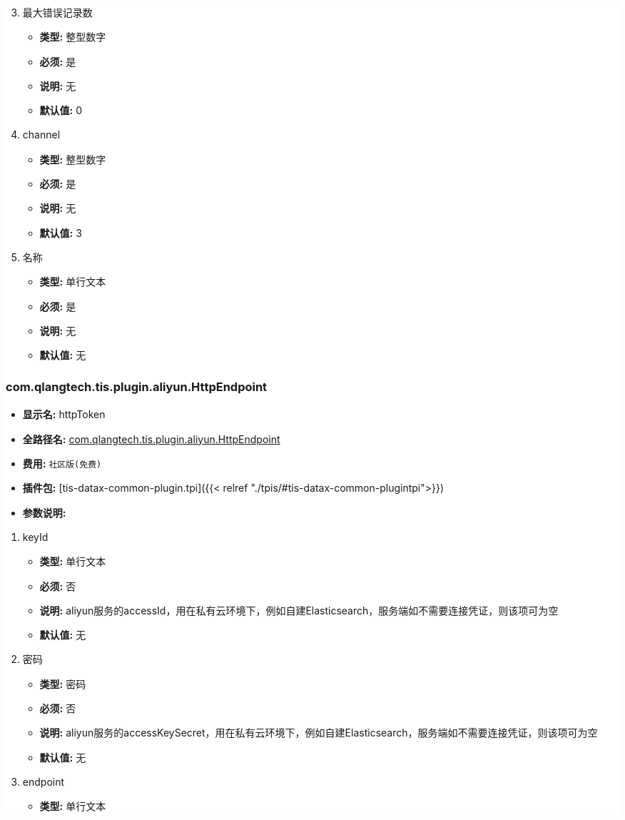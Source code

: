 3. 最大错误记录数

	* **类型:** 整型数字

	* **必须:** 是

	* **说明:** 无
	* **默认值:** 0

4. channel

	* **类型:** 整型数字

	* **必须:** 是

	* **说明:** 无
	* **默认值:** 3

5. 名称

	* **类型:** 单行文本

	* **必须:** 是

	* **说明:** 无
	* **默认值:** 无

### com.qlangtech.tis.plugin.aliyun.HttpEndpoint

* **显示名:** httpToken 

* **全路径名:** [com.qlangtech.tis.plugin.aliyun.HttpEndpoint](https://github.com/qlangtech/plugins/tree/master/tis-datax/tis-datax-common-plugin/src/main/java/com/qlangtech/tis/plugin/aliyun/HttpEndpoint.java) 

* **费用:** `社区版(免费)`

* **插件包:** [tis-datax-common-plugin.tpi]({{< relref "./tpis/#tis-datax-common-plugintpi">}})

* **参数说明:** 

1. keyId

	* **类型:** 单行文本

	* **必须:** 否

	* **说明:** aliyun服务的accessId，用在私有云环境下，例如自建Elasticsearch，服务端如不需要连接凭证，则该项可为空
	* **默认值:** 无

2. 密码

	* **类型:** 密码

	* **必须:** 否

	* **说明:** aliyun服务的accessKeySecret，用在私有云环境下，例如自建Elasticsearch，服务端如不需要连接凭证，则该项可为空
	* **默认值:** 无

3. endpoint

	* **类型:** 单行文本
